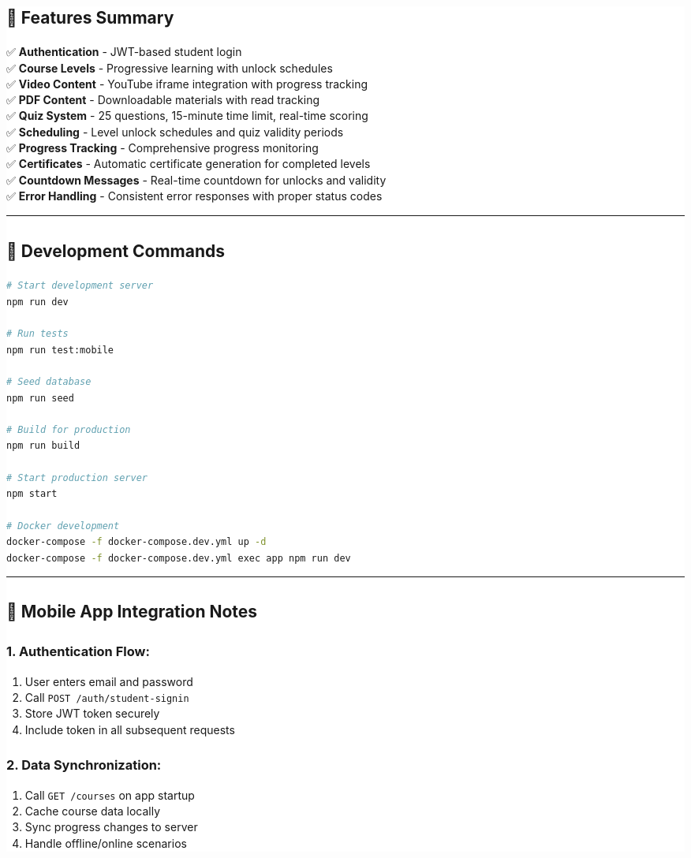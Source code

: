 
## **🚀 Features Summary**

✅ **Authentication** - JWT-based student login  
✅ **Course Levels** - Progressive learning with unlock schedules  
✅ **Video Content** - YouTube iframe integration with progress tracking  
✅ **PDF Content** - Downloadable materials with read tracking  
✅ **Quiz System** - 25 questions, 15-minute time limit, real-time scoring  
✅ **Scheduling** - Level unlock schedules and quiz validity periods  
✅ **Progress Tracking** - Comprehensive progress monitoring  
✅ **Certificates** - Automatic certificate generation for completed levels  
✅ **Countdown Messages** - Real-time countdown for unlocks and validity  
✅ **Error Handling** - Consistent error responses with proper status codes  

---

## **🔧 Development Commands**

```bash
# Start development server
npm run dev

# Run tests
npm run test:mobile

# Seed database
npm run seed

# Build for production
npm run build

# Start production server
npm start

# Docker development
docker-compose -f docker-compose.dev.yml up -d
docker-compose -f docker-compose.dev.yml exec app npm run dev
```

---

## **📱 Mobile App Integration Notes**

### **1. Authentication Flow:**
1. User enters email and password
2. Call `POST /auth/student-signin`
3. Store JWT token securely
4. Include token in all subsequent requests

### **2. Data Synchronization:**
1. Call `GET /courses` on app startup
2. Cache course data locally
3. Sync progress changes to server
4. Handle offline/online scenarios

